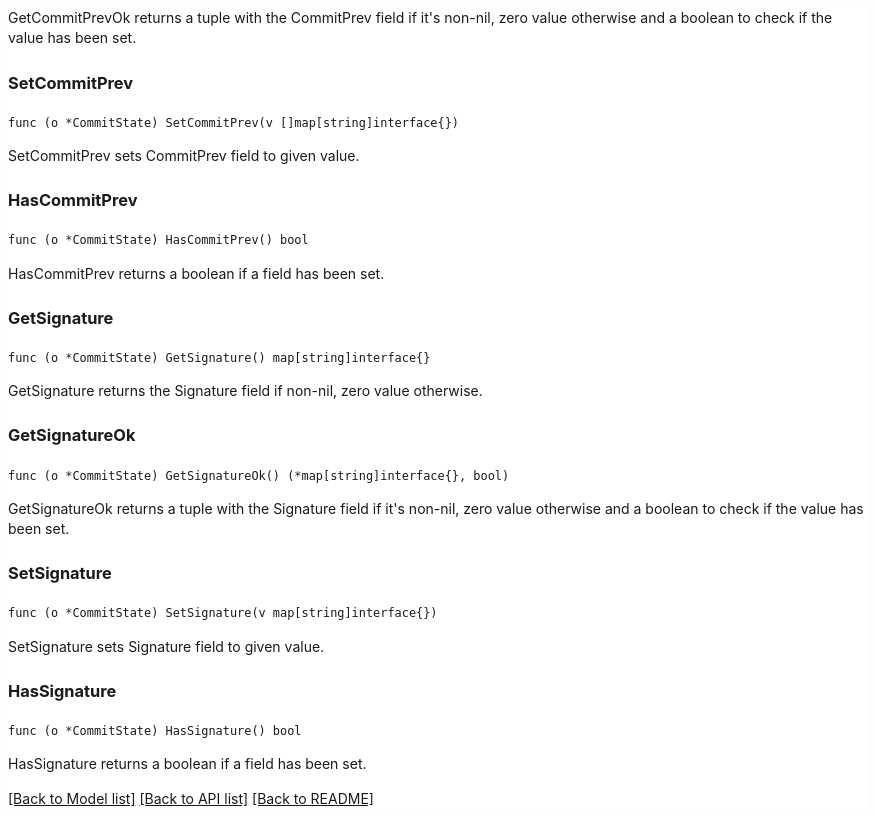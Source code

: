 GetCommitPrevOk returns a tuple with the CommitPrev field if it's non-nil, zero value otherwise
and a boolean to check if the value has been set.

### SetCommitPrev

`func (o *CommitState) SetCommitPrev(v []map[string]interface{})`

SetCommitPrev sets CommitPrev field to given value.

### HasCommitPrev

`func (o *CommitState) HasCommitPrev() bool`

HasCommitPrev returns a boolean if a field has been set.

### GetSignature

`func (o *CommitState) GetSignature() map[string]interface{}`

GetSignature returns the Signature field if non-nil, zero value otherwise.

### GetSignatureOk

`func (o *CommitState) GetSignatureOk() (*map[string]interface{}, bool)`

GetSignatureOk returns a tuple with the Signature field if it's non-nil, zero value otherwise
and a boolean to check if the value has been set.

### SetSignature

`func (o *CommitState) SetSignature(v map[string]interface{})`

SetSignature sets Signature field to given value.

### HasSignature

`func (o *CommitState) HasSignature() bool`

HasSignature returns a boolean if a field has been set.


[[Back to Model list]](../README.md#documentation-for-models) [[Back to API list]](../README.md#documentation-for-api-endpoints) [[Back to README]](../README.md)



